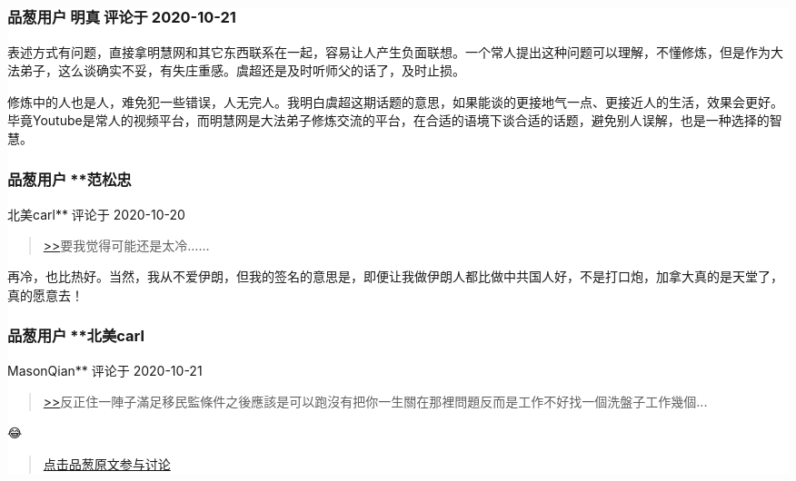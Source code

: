             
### 品葱用户 **明真** 评论于 2020-10-21
        
表述方式有问题，直接拿明慧网和其它东西联系在一起，容易让人产生负面联想。一个常人提出这种问题可以理解，不懂修炼，但是作为大法弟子，这么谈确实不妥，有失庄重感。虞超还是及时听师父的话了，及时止损。  
  
修炼中的人也是人，难免犯一些错误，人无完人。我明白虞超这期话题的意思，如果能谈的更接地气一点、更接近人的生活，效果会更好。毕竟Youtube是常人的视频平台，而明慧网是大法弟子修炼交流的平台，在合适的语境下谈合适的话题，避免别人误解，也是一种选择的智慧。
        


            
### 品葱用户 **范松忠 
北美carl** 评论于 2020-10-20
        
> [\>>]( "/video/item_id-29485#")要我觉得可能还是太冷……

  
  
再冷，也比热好。当然，我从不爱伊朗，但我的签名的意思是，即便让我做伊朗人都比做中共国人好，不是打口炮，加拿大真的是天堂了，真的愿意去！
        


            
### 品葱用户 **北美carl 
MasonQian** 评论于 2020-10-21
        
> [\>>]( "/video/item_id-29495#")反正住一陣子滿足移民監條件之後應該是可以跑沒有把你一生關在那裡問題反而是工作不好找一個洗盤子工作幾個...

  
😂
        






> [点击品葱原文参与讨论](https://pincong.rocks/video/3225)

